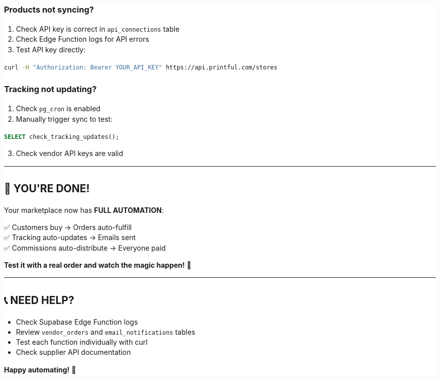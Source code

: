 ### Products not syncing?

1. Check API key is correct in `api_connections` table
2. Check Edge Function logs for API errors
3. Test API key directly:
```bash
curl -H "Authorization: Bearer YOUR_API_KEY" https://api.printful.com/stores
```

### Tracking not updating?

1. Check `pg_cron` is enabled
2. Manually trigger sync to test:
```sql
SELECT check_tracking_updates();
```

3. Check vendor API keys are valid

---

## 🎉 YOU'RE DONE!

Your marketplace now has **FULL AUTOMATION**:

✅ Customers buy → Orders auto-fulfill  
✅ Tracking auto-updates → Emails sent  
✅ Commissions auto-distribute → Everyone paid  

**Test it with a real order and watch the magic happen!** 🚀

---

## 📞 NEED HELP?

- Check Supabase Edge Function logs
- Review `vendor_orders` and `email_notifications` tables
- Test each function individually with curl
- Check supplier API documentation

**Happy automating!** 🎊
